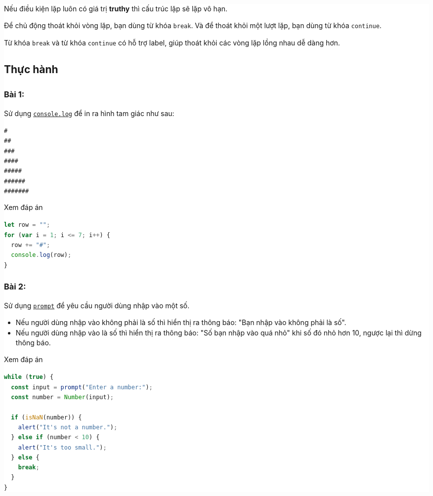 Nếu điều kiện lặp luôn có giá trị **truthy** thì cấu trúc lặp sẽ lặp vô hạn.

Để chủ động thoát khỏi vòng lặp, bạn dùng từ khóa `break`. Và để thoát khỏi một lượt lặp, bạn dùng từ khóa `continue`.

Từ khóa `break` và từ khóa `continue` có hỗ trợ label, giúp thoát khỏi các vòng lặp lồng nhau dễ dàng hơn.

## Thực hành

### Bài 1:

Sử dụng [`console.log`](/bai-viet/javascript/dev-tools-la-gi/) để in ra hình tam giác như sau:

```js
#
##
###
####
#####
######
#######
```

Xem đáp án

```js
let row = "";
for (var i = 1; i <= 7; i++) {
  row += "#";
  console.log(row);
}
```

### Bài 2:

Sử dụng [`prompt`](/bai-viet/javascript/ham-tuong-tac-voi-nguoi-dung-alert-confirm-prompt/) để yêu cầu người dùng nhập vào một số.

- Nếu người dùng nhập vào không phải là số thì hiển thị ra thông báo: "Bạn nhập vào không phải là số".
- Nếu người dùng nhập vào là số thì hiển thị ra thông báo: "Số bạn nhập vào quá nhỏ" khi số đó nhỏ hơn 10, ngược lại thì dừng thông báo.

Xem đáp án

```js
while (true) {
  const input = prompt("Enter a number:");
  const number = Number(input);

  if (isNaN(number)) {
    alert("It's not a number.");
  } else if (number < 10) {
    alert("It's too small.");
  } else {
    break;
  }
}
```
